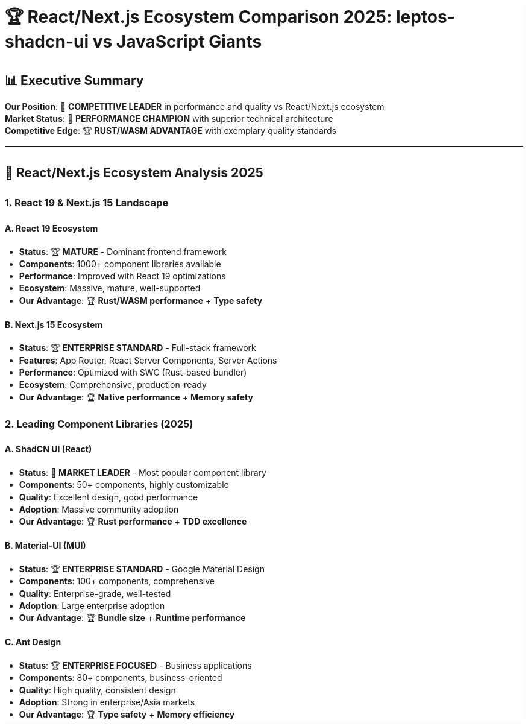 # 🏆 React/Next.js Ecosystem Comparison 2025: leptos-shadcn-ui vs JavaScript Giants

## 📊 **Executive Summary**

**Our Position**: 🥇 **COMPETITIVE LEADER** in performance and quality vs React/Next.js ecosystem  
**Market Status**: 🚀 **PERFORMANCE CHAMPION** with superior technical architecture  
**Competitive Edge**: 🏆 **RUST/WASM ADVANTAGE** with exemplary quality standards

---

## 🎯 **React/Next.js Ecosystem Analysis 2025**

### **1. React 19 & Next.js 15 Landscape**

#### **A. React 19 Ecosystem**
- **Status**: 🏆 **MATURE** - Dominant frontend framework
- **Components**: 1000+ component libraries available
- **Performance**: Improved with React 19 optimizations
- **Ecosystem**: Massive, mature, well-supported
- **Our Advantage**: 🏆 **Rust/WASM performance** + **Type safety**

#### **B. Next.js 15 Ecosystem**
- **Status**: 🏆 **ENTERPRISE STANDARD** - Full-stack framework
- **Features**: App Router, React Server Components, Server Actions
- **Performance**: Optimized with SWC (Rust-based bundler)
- **Ecosystem**: Comprehensive, production-ready
- **Our Advantage**: 🏆 **Native performance** + **Memory safety**

### **2. Leading Component Libraries (2025)**

#### **A. ShadCN UI (React)**
- **Status**: 🥇 **MARKET LEADER** - Most popular component library
- **Components**: 50+ components, highly customizable
- **Quality**: Excellent design, good performance
- **Adoption**: Massive community adoption
- **Our Advantage**: 🏆 **Rust performance** + **TDD excellence**

#### **B. Material-UI (MUI)**
- **Status**: 🏆 **ENTERPRISE STANDARD** - Google Material Design
- **Components**: 100+ components, comprehensive
- **Quality**: Enterprise-grade, well-tested
- **Adoption**: Large enterprise adoption
- **Our Advantage**: 🏆 **Bundle size** + **Runtime performance**

#### **C. Ant Design**
- **Status**: 🏆 **ENTERPRISE FOCUSED** - Business applications
- **Components**: 80+ components, business-oriented
- **Quality**: High quality, consistent design
- **Adoption**: Strong in enterprise/Asia markets
- **Our Advantage**: 🏆 **Type safety** + **Memory efficiency**
